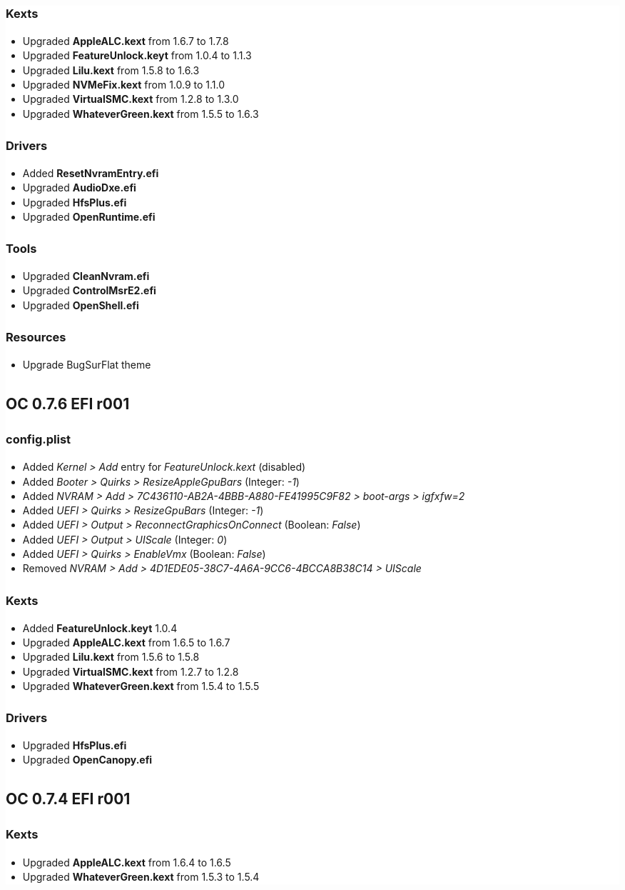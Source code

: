 ### Kexts
* Upgraded **AppleALC.kext** from 1.6.7 to 1.7.8
* Upgraded **FeatureUnlock.keyt** from 1.0.4 to 1.1.3
* Upgraded **Lilu.kext** from 1.5.8 to 1.6.3
* Upgraded **NVMeFix.kext** from 1.0.9 to 1.1.0
* Upgraded **VirtualSMC.kext** from 1.2.8 to 1.3.0
* Upgraded **WhateverGreen.kext** from 1.5.5 to 1.6.3

### Drivers
* Added **ResetNvramEntry.efi**
* Upgraded **AudioDxe.efi**
* Upgraded **HfsPlus.efi**
* Upgraded **OpenRuntime.efi**

### Tools
* Upgraded **CleanNvram.efi**
* Upgraded **ControlMsrE2.efi**
* Upgraded **OpenShell.efi**

### Resources
* Upgrade BugSurFlat theme

## OC 0.7.6 EFI r001

### config.plist
* Added *Kernel > Add* entry for *FeatureUnlock.kext* (disabled)
* Added *Booter > Quirks > ResizeAppleGpuBars* (Integer: *-1*)
* Added *NVRAM > Add > 7C436110-AB2A-4BBB-A880-FE41995C9F82 > boot-args > igfxfw=2*
* Added *UEFI > Quirks > ResizeGpuBars* (Integer: *-1*)
* Added *UEFI > Output > ReconnectGraphicsOnConnect* (Boolean: *False*)
* Added *UEFI > Output > UIScale* (Integer: *0*)
* Added *UEFI > Quirks > EnableVmx* (Boolean: *False*)
* Removed *NVRAM > Add > 4D1EDE05-38C7-4A6A-9CC6-4BCCA8B38C14 > UIScale*

### Kexts
* Added **FeatureUnlock.keyt** 1.0.4
* Upgraded **AppleALC.kext** from 1.6.5 to 1.6.7
* Upgraded **Lilu.kext** from 1.5.6 to 1.5.8
* Upgraded **VirtualSMC.kext** from 1.2.7 to 1.2.8
* Upgraded **WhateverGreen.kext** from 1.5.4 to 1.5.5

### Drivers
* Upgraded **HfsPlus.efi**
* Upgraded **OpenCanopy.efi**

## OC 0.7.4 EFI r001

### Kexts
* Upgraded **AppleALC.kext** from 1.6.4 to 1.6.5
* Upgraded **WhateverGreen.kext** from 1.5.3 to 1.5.4
